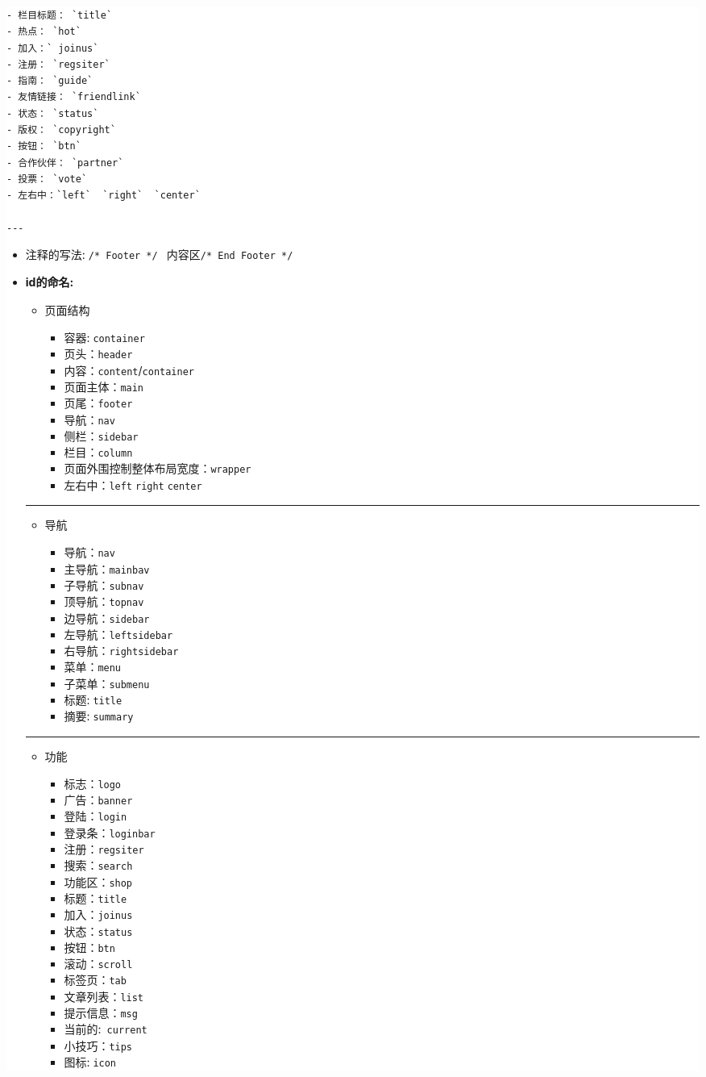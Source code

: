     - 栏目标题： `title`
    - 热点： `hot`
    - 加入：` joinus`
    - 注册： `regsiter`
    - 指南： `guide`
    - 友情链接： `friendlink`
    - 状态： `status`
    - 版权： `copyright`
    - 按钮： `btn`
    - 合作伙伴： `partner`
    - 投票： `vote`
    - 左右中：`left`  `right`  `center`
    
    --- 
  - 注释的写法: `/* Footer */ ` 内容区`/* End Footer */`
    
-  **id的命名:**
    
    - 页面结构
    
        - 容器: `container`
        - 页头：`header`
        - 内容：`content`/`container`
        - 页面主体：`main`
        - 页尾：`footer`
        - 导航：`nav`
        - 侧栏：`sidebar`
        - 栏目：`column`
        - 页面外围控制整体布局宽度：`wrapper`
        - 左右中：`left` `right` `center`
        
    ---
    - 导航
    
        - 导航：`nav`
        - 主导航：`mainbav`
        - 子导航：`subnav`
        - 顶导航：`topnav`
        - 边导航：`sidebar`
        - 左导航：`leftsidebar`
        - 右导航：`rightsidebar`
        - 菜单：`menu`
        - 子菜单：`submenu`
        - 标题: `title`
        - 摘要: `summary`
    
    ---
    - 功能
    
        - 标志：`logo`
        - 广告：`banner`
        - 登陆：`login`
        - 登录条：`loginbar`
        - 注册：`regsiter`
        - 搜索：`search`
        - 功能区：`shop`
        - 标题：`title`
        - 加入：`joinus`
        - 状态：`status`
        - 按钮：`btn`
        - 滚动：`scroll`
        - 标签页：`tab`
        - 文章列表：`list`
        - 提示信息：`msg`
        - 当前的:` current`
        - 小技巧：`tips`
        - 图标: `icon`